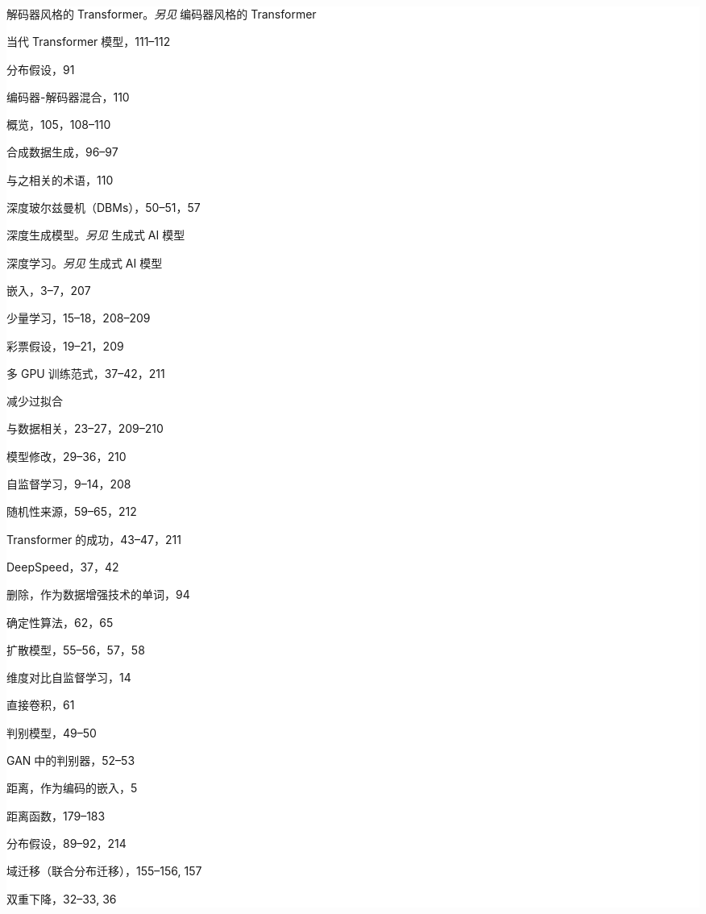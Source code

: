 解码器风格的 Transformer。*另见* 编码器风格的 Transformer

当代 Transformer 模型，111–112

分布假设，91

编码器-解码器混合，110

概览，105，108–110

合成数据生成，96–97

与之相关的术语，110

深度玻尔兹曼机（DBMs），50–51，57

深度生成模型。*另见* 生成式 AI 模型

深度学习。*另见* 生成式 AI 模型

嵌入，3–7，207

少量学习，15–18，208–209

彩票假设，19–21，209

多 GPU 训练范式，37–42，211

减少过拟合

与数据相关，23–27，209–210

模型修改，29–36，210

自监督学习，9–14，208

随机性来源，59–65，212

Transformer 的成功，43–47，211

DeepSpeed，37，42

删除，作为数据增强技术的单词，94

确定性算法，62，65

扩散模型，55–56，57，58

维度对比自监督学习，14

直接卷积，61

判别模型，49–50

GAN 中的判别器，52–53

距离，作为编码的嵌入，5

距离函数，179–183

分布假设，89–92，214

域迁移（联合分布迁移），155–156, 157

双重下降，32–33, 36
